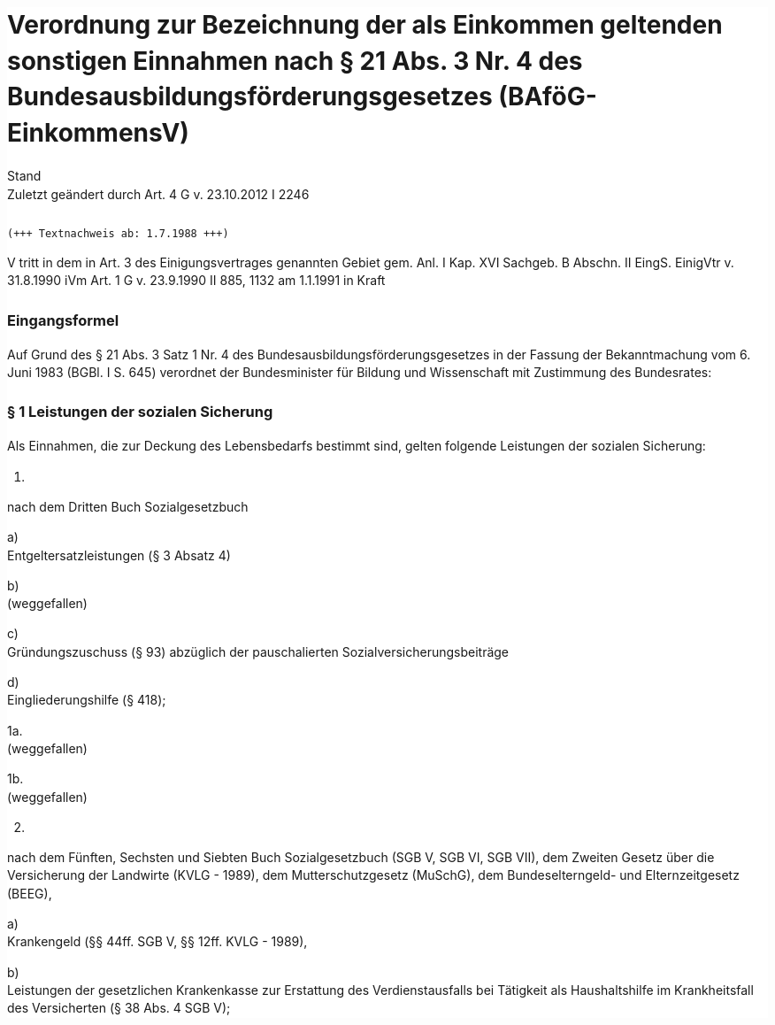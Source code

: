 Verordnung zur Bezeichnung der als Einkommen geltenden sonstigen Einnahmen nach § 21 Abs. 3 Nr. 4 des Bundesausbildungsförderungsgesetzes (BAföG-EinkommensV)
=============================================================================================================================================================

Stand  
Zuletzt geändert durch Art. 4 G v. 23.10.2012 I 2246

### 

```
(+++ Textnachweis ab: 1.7.1988 +++)
```

V tritt in dem in Art. 3 des Einigungsvertrages genannten Gebiet gem. Anl. I Kap. XVI Sachgeb. B Abschn. II EingS. EinigVtr v. 31.8.1990 iVm Art. 1 G v. 23.9.1990 II 885, 1132 am 1.1.1991 in Kraft

### Eingangsformel

Auf Grund des § 21 Abs. 3 Satz 1 Nr. 4 des Bundesausbildungsförderungsgesetzes in der Fassung der Bekanntmachung vom 6. Juni 1983 (BGBl. I S. 645) verordnet der Bundesminister für Bildung und Wissenschaft mit Zustimmung des Bundesrates:

### § 1 Leistungen der sozialen Sicherung

Als Einnahmen, die zur Deckung des Lebensbedarfs bestimmt sind, gelten folgende Leistungen der sozialen Sicherung:

1.  
nach dem Dritten Buch Sozialgesetzbuch

a)  
Entgeltersatzleistungen (§ 3 Absatz 4)

b)  
(weggefallen)

c)  
Gründungszuschuss (§ 93) abzüglich der pauschalierten Sozialversicherungsbeiträge

d)  
Eingliederungshilfe (§ 418);

1a.  
(weggefallen)

1b.  
(weggefallen)

2.  
nach dem Fünften, Sechsten und Siebten Buch Sozialgesetzbuch (SGB V, SGB VI, SGB VII), dem Zweiten Gesetz über die Versicherung der Landwirte (KVLG - 1989), dem Mutterschutzgesetz (MuSchG), dem Bundeselterngeld- und Elternzeitgesetz (BEEG),

a)  
Krankengeld (§§ 44ff. SGB V, §§ 12ff. KVLG - 1989),

b)  
Leistungen der gesetzlichen Krankenkasse zur Erstattung des Verdienstausfalls bei Tätigkeit als Haushaltshilfe im Krankheitsfall des Versicherten (§ 38 Abs. 4 SGB V);
